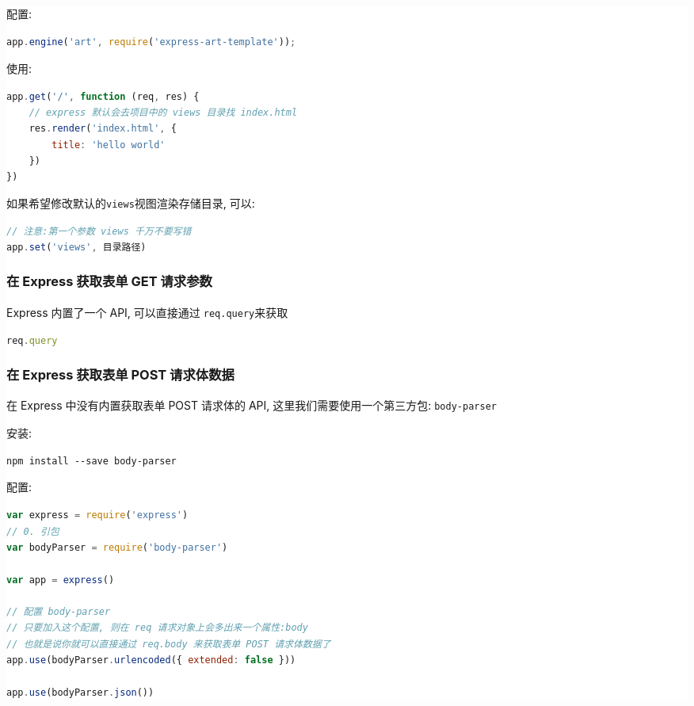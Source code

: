 配置:

```javascript
app.engine('art', require('express-art-template'));
```

使用:

```javascript
app.get('/', function (req, res) {
    // express 默认会去项目中的 views 目录找 index.html
    res.render('index.html', {
        title: 'hello world'
    })
})
```

如果希望修改默认的`views`视图渲染存储目录, 可以:

```javascript
// 注意:第一个参数 views 千万不要写错
app.set('views', 目录路径)
```

### 在 Express 获取表单 GET 请求参数

Express 内置了一个 API, 可以直接通过 `req.query`来获取

```javascript
req.query
```



### 在 Express 获取表单 POST 请求体数据

在 Express 中没有内置获取表单 POST 请求体的 API, 这里我们需要使用一个第三方包: `body-parser`

安装:

```shell
npm install --save body-parser
```

配置:

```javascript
var express = require('express')
// 0. 引包
var bodyParser = require('body-parser')

var app = express()

// 配置 body-parser
// 只要加入这个配置, 则在 req 请求对象上会多出来一个属性:body
// 也就是说你就可以直接通过 req.body 来获取表单 POST 请求体数据了
app.use(bodyParser.urlencoded({ extended: false }))

app.use(bodyParser.json())

```
